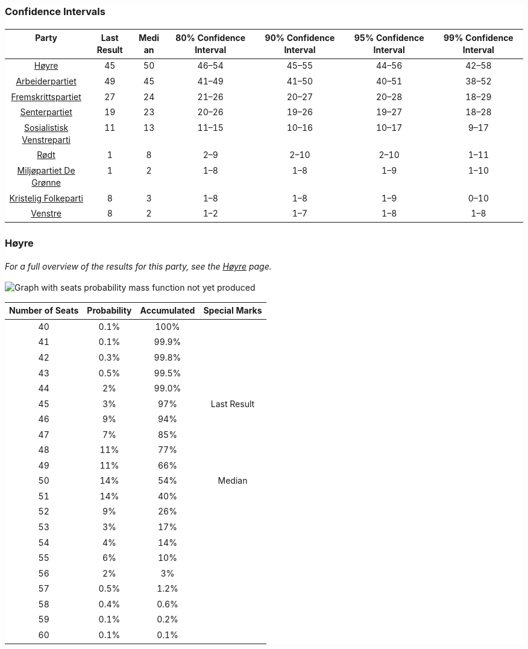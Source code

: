 ### Confidence Intervals

| Party | Last Result | Median | 80% Confidence Interval | 90% Confidence Interval | 95% Confidence Interval | 99% Confidence Interval |
|:-----:|:-----------:|:------:|:-----------------------:|:-----------------------:|:-----------------------:|:-----------------------:|
| <a href="#høyre">Høyre</a> | 45 | 50 | 46–54 |45–55 |44–56 |42–58 |
| <a href="#arbeiderpartiet">Arbeiderpartiet</a> | 49 | 45 | 41–49 |41–50 |40–51 |38–52 |
| <a href="#fremskrittspartiet">Fremskrittspartiet</a> | 27 | 24 | 21–26 |20–27 |20–28 |18–29 |
| <a href="#senterpartiet">Senterpartiet</a> | 19 | 23 | 20–26 |19–26 |19–27 |18–28 |
| <a href="#sosialistisk-venstreparti">Sosialistisk Venstreparti</a> | 11 | 13 | 11–15 |10–16 |10–17 |9–17 |
| <a href="#rødt">Rødt</a> | 1 | 8 | 2–9 |2–10 |2–10 |1–11 |
| <a href="#miljøpartiet-de-grønne">Miljøpartiet De Grønne</a> | 1 | 2 | 1–8 |1–8 |1–9 |1–10 |
| <a href="#kristelig-folkeparti">Kristelig Folkeparti</a> | 8 | 3 | 1–8 |1–8 |1–9 |0–10 |
| <a href="#venstre">Venstre</a> | 8 | 2 | 1–2 |1–7 |1–8 |1–8 |

### Høyre

*For a full overview of the results for this party, see the [Høyre](party-høyre.html) page.*

![Graph with seats probability mass function not yet produced](2018-08-26-Norstat-seats-pmf-høyre.png "Seats Probability Mass Function")

| Number of Seats | Probability | Accumulated | Special Marks |
|:---------------:|:-----------:|:-----------:|:-------------:|
| 40 | 0.1% | 100% |  |
| 41 | 0.1% | 99.9% |  |
| 42 | 0.3% | 99.8% |  |
| 43 | 0.5% | 99.5% |  |
| 44 | 2% | 99.0% |  |
| 45 | 3% | 97% | Last Result |
| 46 | 9% | 94% |  |
| 47 | 7% | 85% |  |
| 48 | 11% | 77% |  |
| 49 | 11% | 66% |  |
| 50 | 14% | 54% | Median |
| 51 | 14% | 40% |  |
| 52 | 9% | 26% |  |
| 53 | 3% | 17% |  |
| 54 | 4% | 14% |  |
| 55 | 6% | 10% |  |
| 56 | 2% | 3% |  |
| 57 | 0.5% | 1.2% |  |
| 58 | 0.4% | 0.6% |  |
| 59 | 0.1% | 0.2% |  |
| 60 | 0.1% | 0.1% |  |